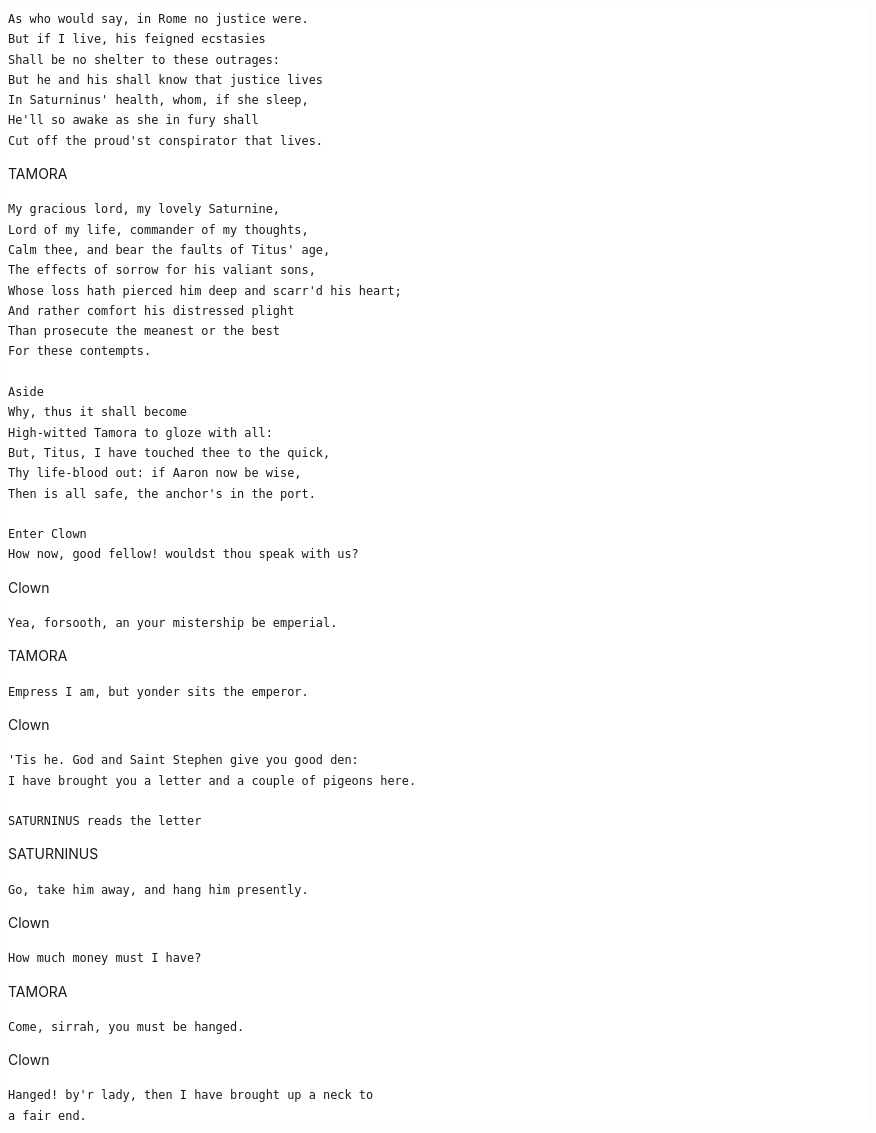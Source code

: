     As who would say, in Rome no justice were.
    But if I live, his feigned ecstasies
    Shall be no shelter to these outrages:
    But he and his shall know that justice lives
    In Saturninus' health, whom, if she sleep,
    He'll so awake as she in fury shall
    Cut off the proud'st conspirator that lives.

TAMORA

    My gracious lord, my lovely Saturnine,
    Lord of my life, commander of my thoughts,
    Calm thee, and bear the faults of Titus' age,
    The effects of sorrow for his valiant sons,
    Whose loss hath pierced him deep and scarr'd his heart;
    And rather comfort his distressed plight
    Than prosecute the meanest or the best
    For these contempts.

    Aside
    Why, thus it shall become
    High-witted Tamora to gloze with all:
    But, Titus, I have touched thee to the quick,
    Thy life-blood out: if Aaron now be wise,
    Then is all safe, the anchor's in the port.

    Enter Clown
    How now, good fellow! wouldst thou speak with us?

Clown

    Yea, forsooth, an your mistership be emperial.

TAMORA

    Empress I am, but yonder sits the emperor.

Clown

    'Tis he. God and Saint Stephen give you good den:
    I have brought you a letter and a couple of pigeons here.

    SATURNINUS reads the letter

SATURNINUS

    Go, take him away, and hang him presently.

Clown

    How much money must I have?

TAMORA

    Come, sirrah, you must be hanged.

Clown

    Hanged! by'r lady, then I have brought up a neck to
    a fair end.
